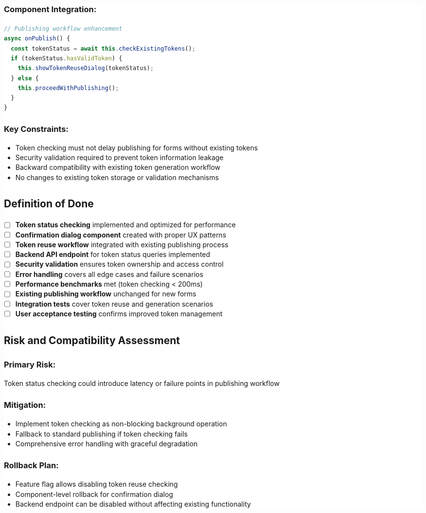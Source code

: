 ### Component Integration:

```typescript
// Publishing workflow enhancement
async onPublish() {
  const tokenStatus = await this.checkExistingTokens();
  if (tokenStatus.hasValidToken) {
    this.showTokenReuseDialog(tokenStatus);
  } else {
    this.proceedWithPublishing();
  }
}
```

### Key Constraints:

- Token checking must not delay publishing for forms without existing tokens
- Security validation required to prevent token information leakage
- Backward compatibility with existing token generation workflow
- No changes to existing token storage or validation mechanisms

## Definition of Done

- [ ] **Token status checking** implemented and optimized for performance
- [ ] **Confirmation dialog component** created with proper UX patterns
- [ ] **Token reuse workflow** integrated with existing publishing process
- [ ] **Backend API endpoint** for token status queries implemented
- [ ] **Security validation** ensures token ownership and access control
- [ ] **Error handling** covers all edge cases and failure scenarios
- [ ] **Performance benchmarks** met (token checking < 200ms)
- [ ] **Existing publishing workflow** unchanged for new forms
- [ ] **Integration tests** cover token reuse and generation scenarios
- [ ] **User acceptance testing** confirms improved token management

## Risk and Compatibility Assessment

### Primary Risk:

Token status checking could introduce latency or failure points in publishing workflow

### Mitigation:

- Implement token checking as non-blocking background operation
- Fallback to standard publishing if token checking fails
- Comprehensive error handling with graceful degradation

### Rollback Plan:

- Feature flag allows disabling token reuse checking
- Component-level rollback for confirmation dialog
- Backend endpoint can be disabled without affecting existing functionality
